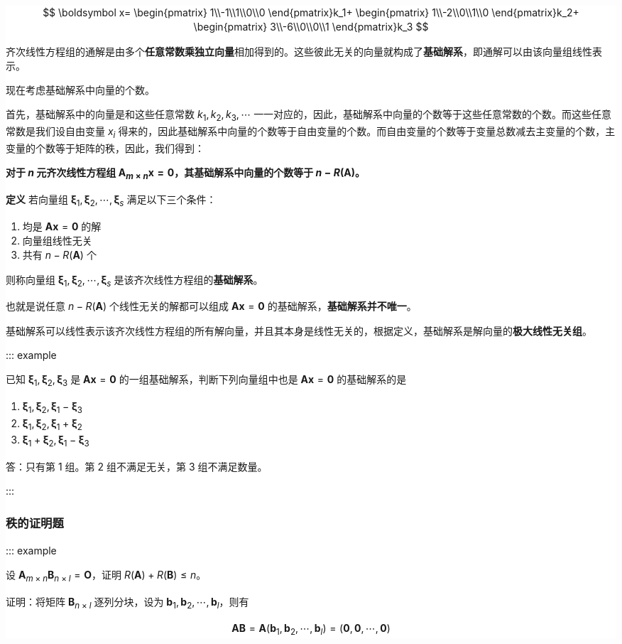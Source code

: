 $$
\boldsymbol x=
\begin{pmatrix}
1\\-1\\1\\0\\0
\end{pmatrix}k_1+
\begin{pmatrix}
1\\-2\\0\\1\\0
\end{pmatrix}k_2+
\begin{pmatrix}
3\\-6\\0\\0\\1
\end{pmatrix}k_3
$$

齐次线性方程组的通解是由多个**任意常数乘独立向量**相加得到的。这些彼此无关的向量就构成了**基础解系**，即通解可以由该向量组线性表示。

现在考虑基础解系中向量的个数。

首先，基础解系中的向量是和这些任意常数 $k_1,k_2,k_3,\cdots$ 一一对应的，因此，基础解系中向量的个数等于这些任意常数的个数。而这些任意常数是我们设自由变量 $x_i$ 得来的，因此基础解系中向量的个数等于自由变量的个数。而自由变量的个数等于变量总数减去主变量的个数，主变量的个数等于矩阵的秩，因此，我们得到：

**对于 $n$ 元齐次线性方程组 $\boldsymbol A_{m\times n}\boldsymbol x=\boldsymbol 0$，其基础解系中向量的个数等于 $n-R(\boldsymbol A)$。**

**定义** 若向量组 $\boldsymbol\xi_1,\boldsymbol\xi_2,\cdots,\boldsymbol\xi_s$ 满足以下三个条件：

1. 均是 $\boldsymbol{Ax}=\boldsymbol 0$ 的解
2. 向量组线性无关
3. 共有 $n-R(\boldsymbol A)$ 个

则称向量组 $\boldsymbol\xi_1,\boldsymbol\xi_2,\cdots,\boldsymbol\xi_s$ 是该齐次线性方程组的**基础解系**。

也就是说任意 $n-R(\boldsymbol A)$ 个线性无关的解都可以组成 $\boldsymbol{Ax}=\boldsymbol 0$ 的基础解系，**基础解系并不唯一**。

基础解系可以线性表示该齐次线性方程组的所有解向量，并且其本身是线性无关的，根据定义，基础解系是解向量的**极大线性无关组**。

::: example

已知 $\boldsymbol\xi_1,\boldsymbol\xi_2,\boldsymbol\xi_3$ 是 $\boldsymbol{Ax}=\boldsymbol 0$ 的一组基础解系，判断下列向量组中也是 $\boldsymbol{Ax}=\boldsymbol 0$ 的基础解系的是

1. $\boldsymbol\xi_1,\,\boldsymbol\xi_2,\,\boldsymbol\xi_1-\boldsymbol\xi_3$
2. $\boldsymbol\xi_1,\,\boldsymbol\xi_2,\,\boldsymbol\xi_1+\boldsymbol\xi_2$
3. $\boldsymbol\xi_1+\boldsymbol\xi_2,\,\boldsymbol\xi_1-\boldsymbol\xi_3$

答：只有第 1 组。第 2 组不满足无关，第 3 组不满足数量。

:::

### 秩的证明题

::: example

设 $\boldsymbol A_{m\times n}\boldsymbol B_{n\times l}=\boldsymbol O$，证明 $R(\boldsymbol A)+R(\boldsymbol B)\le n$。

证明：将矩阵 $\boldsymbol B_{n\times l}$ 逐列分块，设为 $\boldsymbol b_1,\boldsymbol b_2,\cdots,\boldsymbol b_l$，则有

$$
\boldsymbol{AB}=\boldsymbol A(\boldsymbol b_1,\boldsymbol b_2,\cdots,\boldsymbol b_l)=(\boldsymbol 0,\boldsymbol 0,\cdots,\boldsymbol 0)
$$
